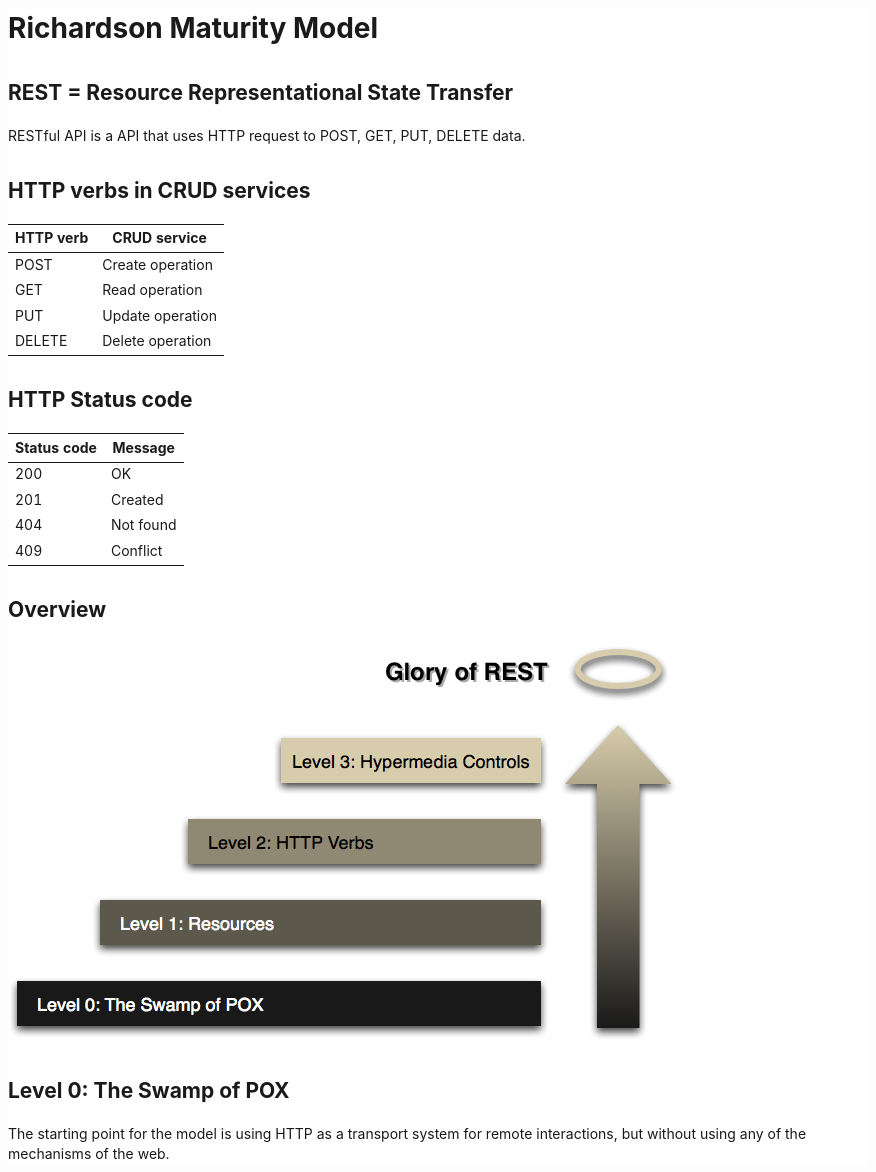 # Richardson Maturity Model 

## REST = Resource Representational State Transfer

RESTful API is a API that uses HTTP request to POST, GET, PUT, DELETE data. 

## HTTP verbs in CRUD services
HTTP verb | CRUD service   
--------- | --------------
POST      | Create operation
GET       | Read operation
PUT       | Update operation
DELETE    | Delete operation

## HTTP Status code 
Status code | Message   
----------- | --------------
200         | OK
201         | Created
404         | Not found
409         | Conflict

## Overview

![overview](https://raw.githubusercontent.com/ezkanbanteam/study_group_part2/master/overview.png)

## Level 0: The Swamp of POX
The starting point for the model is using HTTP as a transport system for remote interactions, but without using any of the mechanisms of the web.
